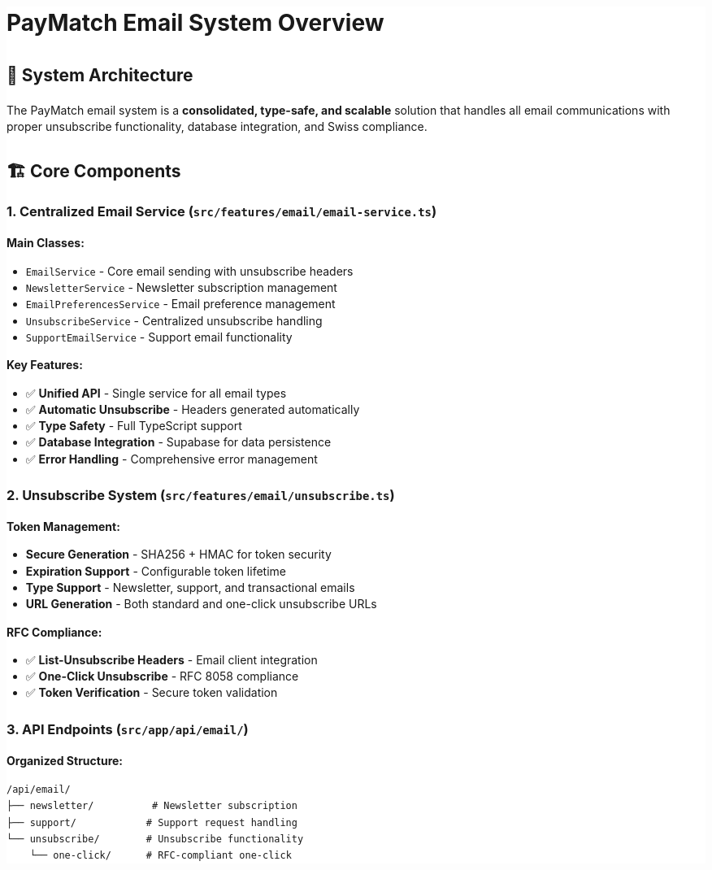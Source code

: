 # PayMatch Email System Overview

## 🎯 **System Architecture**

The PayMatch email system is a **consolidated, type-safe, and scalable** solution that handles all email communications with proper unsubscribe functionality, database integration, and Swiss compliance.

## 🏗️ **Core Components**

### 1. **Centralized Email Service** (`src/features/email/email-service.ts`)

**Main Classes:**

- `EmailService` - Core email sending with unsubscribe headers
- `NewsletterService` - Newsletter subscription management
- `EmailPreferencesService` - Email preference management
- `UnsubscribeService` - Centralized unsubscribe handling
- `SupportEmailService` - Support email functionality

**Key Features:**

- ✅ **Unified API** - Single service for all email types
- ✅ **Automatic Unsubscribe** - Headers generated automatically
- ✅ **Type Safety** - Full TypeScript support
- ✅ **Database Integration** - Supabase for data persistence
- ✅ **Error Handling** - Comprehensive error management

### 2. **Unsubscribe System** (`src/features/email/unsubscribe.ts`)

**Token Management:**

- **Secure Generation** - SHA256 + HMAC for token security
- **Expiration Support** - Configurable token lifetime
- **Type Support** - Newsletter, support, and transactional emails
- **URL Generation** - Both standard and one-click unsubscribe URLs

**RFC Compliance:**

- ✅ **List-Unsubscribe Headers** - Email client integration
- ✅ **One-Click Unsubscribe** - RFC 8058 compliance
- ✅ **Token Verification** - Secure token validation

### 3. **API Endpoints** (`src/app/api/email/`)

**Organized Structure:**

```
/api/email/
├── newsletter/          # Newsletter subscription
├── support/            # Support request handling
└── unsubscribe/        # Unsubscribe functionality
    └── one-click/      # RFC-compliant one-click
```
